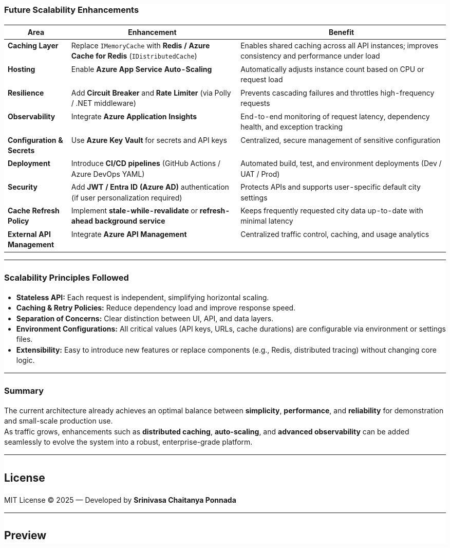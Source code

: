
### Future Scalability Enhancements

| Area | Enhancement | Benefit |
|------|--------------|----------|
| **Caching Layer** | Replace `IMemoryCache` with **Redis / Azure Cache for Redis** (`IDistributedCache`) | Enables shared caching across all API instances; improves consistency and performance under load |
| **Hosting** | Enable **Azure App Service Auto-Scaling** | Automatically adjusts instance count based on CPU or request load |
| **Resilience** | Add **Circuit Breaker** and **Rate Limiter** (via Polly / .NET middleware) | Prevents cascading failures and throttles high-frequency requests |
| **Observability** | Integrate **Azure Application Insights** | End-to-end monitoring of request latency, dependency health, and exception tracking |
| **Configuration & Secrets** | Use **Azure Key Vault** for secrets and API keys | Centralized, secure management of sensitive configuration |
| **Deployment** | Introduce **CI/CD pipelines** (GitHub Actions / Azure DevOps YAML) | Automated build, test, and environment deployments (Dev / UAT / Prod) |
| **Security** | Add **JWT / Entra ID (Azure AD)** authentication (if user personalization required) | Protects APIs and supports user-specific default city settings |
| **Cache Refresh Policy** | Implement **stale-while-revalidate** or **refresh-ahead background service** | Keeps frequently requested city data up-to-date with minimal latency |
| **External API Management** | Integrate **Azure API Management** | Centralized traffic control, caching, and usage analytics |

---

### Scalability Principles Followed

- **Stateless API:** Each request is independent, simplifying horizontal scaling.  
- **Caching & Retry Policies:** Reduce dependency load and improve response speed.  
- **Separation of Concerns:** Clear distinction between UI, API, and data layers.  
- **Environment Configurations:** All critical values (API keys, URLs, cache durations) are configurable via environment or settings files.  
- **Extensibility:** Easy to introduce new features or replace components (e.g., Redis, distributed tracing) without changing core logic.

---

### Summary

The current architecture already achieves an optimal balance between **simplicity**, **performance**, and **reliability** for demonstration and small-scale production use.  
As traffic grows, enhancements such as **distributed caching**, **auto-scaling**, and **advanced observability** can be added seamlessly to evolve the system into a robust, enterprise-grade platform.

---


## License

MIT License © 2025 — Developed by **Srinivasa Chaitanya Ponnada**  

---

## Preview
